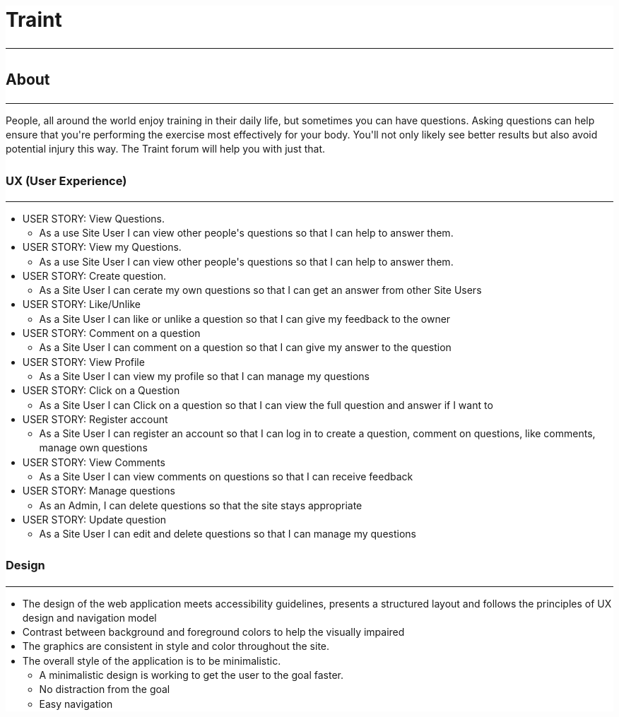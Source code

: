 # Traint
---

## About
---

<p>
People, all around the world enjoy training in their daily life, but sometimes you can have questions. 
Asking questions can help ensure that you're performing the exercise most effectively for your body. You'll not only likely see better results but also avoid potential injury this way. The Traint forum will help you with just that.
</p>

### UX (User Experience)
---

* USER STORY: View Questions. 
    - As a use Site User I can view other people's questions so that I can help to answer them.
* USER STORY: View my Questions. 
   -  As a use Site User I can view other people's questions so that I can help to answer them.
* USER STORY: Create question.
    - As a Site User I can cerate my own questions so that I can get an answer from other Site Users
* USER STORY: Like/Unlike 
   -  As a Site User I can like or unlike a question so that I can give my feedback to the owner
* USER STORY: Comment on a question 
   -  As a Site User I can comment on a question so that I can give my answer to the question
* USER STORY: View Profile 
   -  As a Site User I can view my profile so that I can manage my questions
* USER STORY: Click on a Question 
   -  As a Site User I can Click on a question so that I can view the full question and answer if I want to
* USER STORY: Register account 
   -  As a Site User I can register an account so that I can log in to create a question, comment on questions, like comments, manage own questions
* USER STORY: View Comments 
    - As a Site User I can view comments on questions so that I can receive feedback
* USER STORY: Manage questions 
    - As an Admin, I can delete questions so that the site stays appropriate
* USER STORY: Update question 
    - As a Site User I can edit and delete questions so that I can manage my questions


### Design
---

* The design of the web application meets accessibility guidelines, presents a structured layout and follows the principles of UX design and navigation model
* Contrast between background and foreground colors to help the visually impaired
* The graphics are consistent in style and color throughout the site.
* The overall style of the application is to be minimalistic.
    - A minimalistic design is working to get the user to the goal faster.
    - No distraction from the goal 
    - Easy navigation
